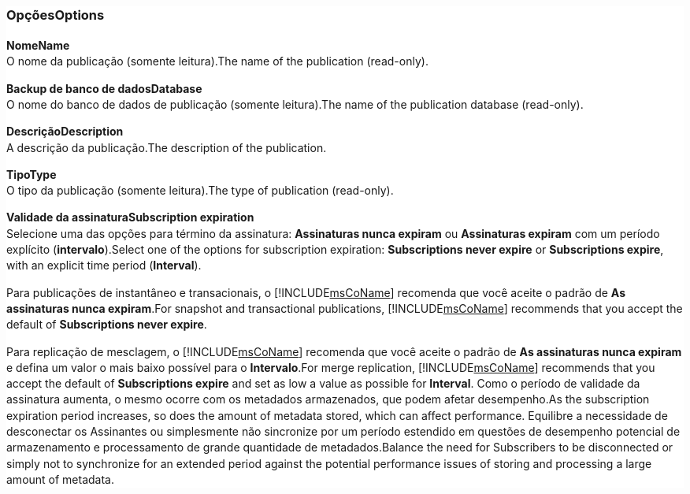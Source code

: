 ### <a name="options"></a><span data-ttu-id="916f1-106">Opções</span><span class="sxs-lookup"><span data-stu-id="916f1-106">Options</span></span>  
 <span data-ttu-id="916f1-107">**Nome**</span><span class="sxs-lookup"><span data-stu-id="916f1-107">**Name**</span></span>  
 <span data-ttu-id="916f1-108">O nome da publicação (somente leitura).</span><span class="sxs-lookup"><span data-stu-id="916f1-108">The name of the publication (read-only).</span></span>  
  
 <span data-ttu-id="916f1-109">**Backup de banco de dados**</span><span class="sxs-lookup"><span data-stu-id="916f1-109">**Database**</span></span>  
 <span data-ttu-id="916f1-110">O nome do banco de dados de publicação (somente leitura).</span><span class="sxs-lookup"><span data-stu-id="916f1-110">The name of the publication database (read-only).</span></span>  
  
 <span data-ttu-id="916f1-111">**Descrição**</span><span class="sxs-lookup"><span data-stu-id="916f1-111">**Description**</span></span>  
 <span data-ttu-id="916f1-112">A descrição da publicação.</span><span class="sxs-lookup"><span data-stu-id="916f1-112">The description of the publication.</span></span>  
  
 <span data-ttu-id="916f1-113">**Tipo**</span><span class="sxs-lookup"><span data-stu-id="916f1-113">**Type**</span></span>  
 <span data-ttu-id="916f1-114">O tipo da publicação (somente leitura).</span><span class="sxs-lookup"><span data-stu-id="916f1-114">The type of publication (read-only).</span></span>  
  
 <span data-ttu-id="916f1-115">**Validade da assinatura**</span><span class="sxs-lookup"><span data-stu-id="916f1-115">**Subscription expiration**</span></span>  
 <span data-ttu-id="916f1-116">Selecione uma das opções para término da assinatura: **Assinaturas nunca expiram** ou **Assinaturas expiram** com um período explícito (**intervalo**).</span><span class="sxs-lookup"><span data-stu-id="916f1-116">Select one of the options for subscription expiration: **Subscriptions never expire** or **Subscriptions expire**, with an explicit time period (**Interval**).</span></span>  
  
 <span data-ttu-id="916f1-117">Para publicações de instantâneo e transacionais, o [!INCLUDE[msCoName](../../includes/msconame-md.md)] recomenda que você aceite o padrão de **As assinaturas nunca expiram**.</span><span class="sxs-lookup"><span data-stu-id="916f1-117">For snapshot and transactional publications, [!INCLUDE[msCoName](../../includes/msconame-md.md)] recommends that you accept the default of **Subscriptions never expire**.</span></span>  
  
 <span data-ttu-id="916f1-118">Para replicação de mesclagem, o [!INCLUDE[msCoName](../../includes/msconame-md.md)] recomenda que você aceite o padrão de **As assinaturas nunca expiram** e defina um valor o mais baixo possível para o **Intervalo**.</span><span class="sxs-lookup"><span data-stu-id="916f1-118">For merge replication, [!INCLUDE[msCoName](../../includes/msconame-md.md)] recommends that you accept the default of **Subscriptions expire** and set as low a value as possible for **Interval**.</span></span> <span data-ttu-id="916f1-119">Como o período de validade da assinatura aumenta, o mesmo ocorre com os metadados armazenados, que podem afetar desempenho.</span><span class="sxs-lookup"><span data-stu-id="916f1-119">As the subscription expiration period increases, so does the amount of metadata stored, which can affect performance.</span></span> <span data-ttu-id="916f1-120">Equilibre a necessidade de desconectar os Assinantes ou simplesmente não sincronize por um período estendido em questões de desempenho potencial de armazenamento e processamento de grande quantidade de metadados.</span><span class="sxs-lookup"><span data-stu-id="916f1-120">Balance the need for Subscribers to be disconnected or simply not to synchronize for an extended period against the potential performance issues of storing and processing a large amount of metadata.</span></span>  
  